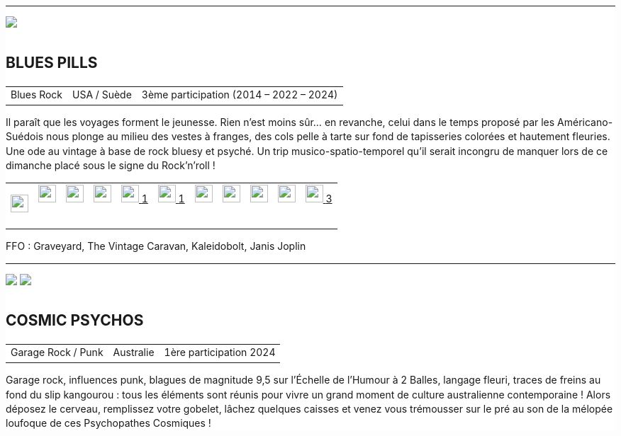 ___

![](https://forum.hellfest.fr/uploads/default/original/2X/a/ab2867cf1ae5774d71234bdce31c309e6256772a.png)

## BLUES PILLS

<table><tbody><tr><td>Blues Rock</td><td>USA / Suède</td><td>3ème participation (2014 – 2022 – 2024)</td></tr></tbody></table>

Il paraît que les voyages forment le jeunesse. Rien n’est moins sûr… en revanche, celui dans le temps proposé par les Américano-Suédois nous plonge au milieu des vestes à franges, des cols pelle à tarte sur fond de tapisseries colorées et hautement fleuries. Une ode au vintage à base de rock bluesy et psyché. Un trip musico-spatio-temporel qu’il serait incongru de manquer lors de ce dimanche placé sous le signe du Rock’n’roll !

<table><tbody><tr><td><p><a href="https://bluespills.eu/" data-bbcode="true"><img src="https://forum.hellfest.fr/uploads/default/original/1X/6edc977e140d1fc1885d3172e26d1a23b6d6dc2e.png" alt="" data-base62-sha1="fOJ8whOVPP0iMZjminXC0u9dH4y" role="presentation" width="25" height="25" loading="lazy"></a></p></td><td><a href="https://bluespills.bandcamp.com/" data-bbcode="true"><img src="https://forum.hellfest.fr/uploads/default/original/1X/7cf4c4aa1aaf913256ff79a6ab2a2f1b67a2baa6.png" alt="" data-base62-sha1="hPpCqCM9kAtnYd8cNW8TJdz61mK" role="presentation" width="25" height="25" loading="lazy"></a></td><td><a href="https://www.facebook.com/BluesPills/" data-bbcode="true"><img src="https://forum.hellfest.fr/uploads/default/original/1X/05a1b11562de8fcb53176eb2ef9ab06867015c53.png" alt="" data-base62-sha1="NOOeLb333V2uC3zy0QUx1oJHLd" role="presentation" width="25" height="25" loading="lazy"></a></td><td><a href="https://twitter.com/bluespills" data-bbcode="true"><img src="https://forum.hellfest.fr/uploads/default/original/1X/0707b6badc7e58bc7fe00846bdcf9b98f5092b7e.png" alt="" data-base62-sha1="10bRStgyCIM8BfD4UWUl6TffFWS" role="presentation" width="25" height="25" loading="lazy"></a></td><td><a href="https://www.deezer.com/fr/artist/2108971" data-bbcode="true"><img src="https://forum.hellfest.fr/uploads/default/original/1X/48b58c4b77f380d2c5d8209bb20915132494a957.png" alt="" data-base62-sha1="andlfr2T9nyUcztg4PmezLcbnrF" role="presentation" width="25" height="25" loading="lazy"> <span title="1 clic">1</span></a></td><td><a href="https://open.spotify.com/artist/2lmQ4CUnjmLIIfnwZdRmMY" data-bbcode="true"><img src="https://forum.hellfest.fr/uploads/default/original/1X/42de3a23d52d777fbe6b45b4d042f09932768fcb.png" alt="" data-base62-sha1="9xxDd53UTKZBzwUxH8UFC5OPg2D" role="presentation" width="25" height="25" loading="lazy"> <span title="1 clic">1</span></a></td><td><a href="https://www.last.fm/music/Blues+Pills" data-bbcode="true"><img src="https://forum.hellfest.fr/uploads/default/original/1X/2fa89c110bff11fbc5fb54cb4c111fd70cc4174c.png" alt="" data-base62-sha1="6NBGvoT1HKQLzf7lX3F6f1OPUy8" role="presentation" width="25" height="25" loading="lazy"></a></td><td><a href="https://fr.wikipedia.org/wiki/Blues_Pills" data-bbcode="true"><img src="https://forum.hellfest.fr/uploads/default/original/1X/cf176f816207f28f4447aff8cbb3cdfb75ab05a3.png" alt="" data-base62-sha1="ty12U72GXXmAu49ErODXBb0cKEX" role="presentation" width="25" height="25" loading="lazy"></a></td><td><a href="https://www.spirit-of-rock.com/fr/band/Blues_Pills" data-bbcode="true"><img src="https://forum.hellfest.fr/uploads/default/original/1X/db7c8bbb0e14f99476f460a4af2e514dd52130df.png" alt="" data-base62-sha1="vjFp3PLlPYAglflndxQOAtKNcF9" role="presentation" width="25" height="25" loading="lazy"></a></td><td><a href="https://www.setlist.fm/setlists/blues-pills-63dfb613.html" data-bbcode="true"><img src="https://forum.hellfest.fr/uploads/default/original/1X/53398ba030069f5ed6c956908e70f534769cf032.png" alt="" data-base62-sha1="bSeV4v8hlbIWaUQXibYCgetjGFA" role="presentation" width="25" height="25" loading="lazy"></a></td><td><a href="https://www.youtube.com/channel/UC_BtYd2xEQc6WWXiY48obEw" data-bbcode="true"><img src="https://forum.hellfest.fr/uploads/default/original/1X/d09d34185f9f0822260c50f2f6a2712145d37391.png" alt="" data-base62-sha1="tLu7uka5a4HB8zkIJGLIVW4nMpX" role="presentation" width="25" height="25" loading="lazy"> <span title="3 clics">3</span></a></td></tr></tbody></table>

FFO : Graveyard, The Vintage Caravan, Kaleidobolt, Janis Joplin  

___

![](https://forum.hellfest.fr/uploads/default/original/2X/8/803eda040a03e1c8bdf1ec5f5c92bd678d1e4f42.jpeg) ![](https://forum.hellfest.fr/uploads/default/original/1X/95669c8365e558c4c2df1628aed7765048156da7.png)

## COSMIC PSYCHOS

<table><tbody><tr><td>Garage Rock / Punk</td><td>Australie</td><td>1ère participation 2024</td></tr></tbody></table>

Garage rock, influences punk, blagues de magnitude 9,5 sur l’Échelle de l’Humour à 2 Balles, langage fleuri, traces de freins au fond du slip kangourou : tous les éléments sont réunis pour vivre un grand moment de culture australienne contemporaine ! Alors déposez le cerveau, remplissez votre gobelet, lâchez quelques caisses et venez vous trémousser sur le pré au son de la mélopée loufoque de ces Psychopathes Cosmiques !
